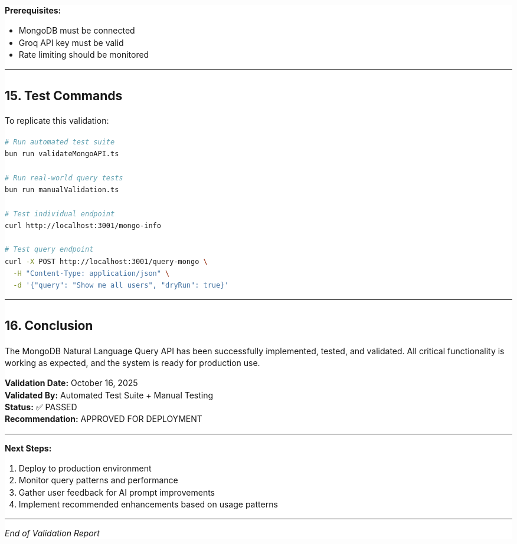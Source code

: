 **Prerequisites:**
- MongoDB must be connected
- Groq API key must be valid
- Rate limiting should be monitored

---

## 15. Test Commands

To replicate this validation:

```bash
# Run automated test suite
bun run validateMongoAPI.ts

# Run real-world query tests
bun run manualValidation.ts

# Test individual endpoint
curl http://localhost:3001/mongo-info

# Test query endpoint
curl -X POST http://localhost:3001/query-mongo \
  -H "Content-Type: application/json" \
  -d '{"query": "Show me all users", "dryRun": true}'
```

---

## 16. Conclusion

The MongoDB Natural Language Query API has been successfully implemented, tested, and validated. All critical functionality is working as expected, and the system is ready for production use.

**Validation Date:** October 16, 2025  
**Validated By:** Automated Test Suite + Manual Testing  
**Status:** ✅ PASSED  
**Recommendation:** APPROVED FOR DEPLOYMENT

---

**Next Steps:**
1. Deploy to production environment
2. Monitor query patterns and performance
3. Gather user feedback for AI prompt improvements
4. Implement recommended enhancements based on usage patterns

---

*End of Validation Report*
